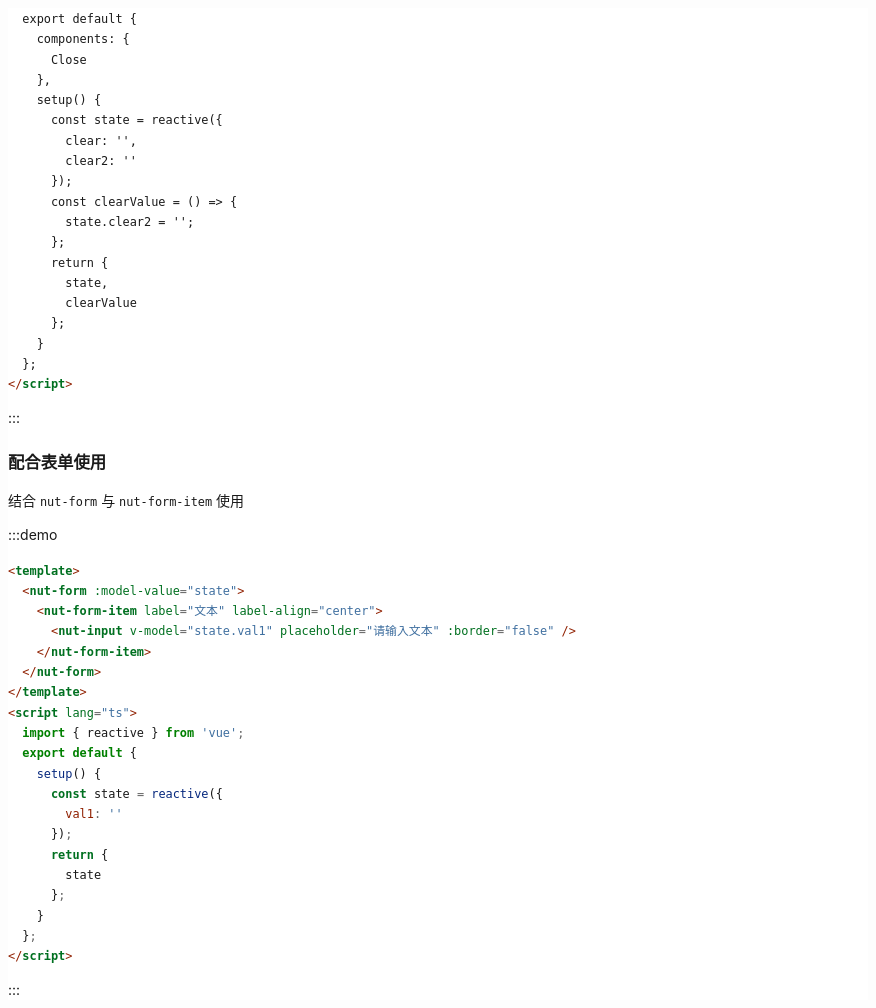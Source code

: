 ```html
  export default {
    components: {
      Close
    },
    setup() {
      const state = reactive({
        clear: '',
        clear2: ''
      });
      const clearValue = () => {
        state.clear2 = '';
      };
      return {
        state,
        clearValue
      };
    }
  };
</script>
```

:::

### 配合表单使用

结合 `nut-form` 与 `nut-form-item` 使用

:::demo

```html
<template>
  <nut-form :model-value="state">
    <nut-form-item label="文本" label-align="center">
      <nut-input v-model="state.val1" placeholder="请输入文本" :border="false" />
    </nut-form-item>
  </nut-form>
</template>
<script lang="ts">
  import { reactive } from 'vue';
  export default {
    setup() {
      const state = reactive({
        val1: ''
      });
      return {
        state
      };
    }
  };
</script>
```

:::
